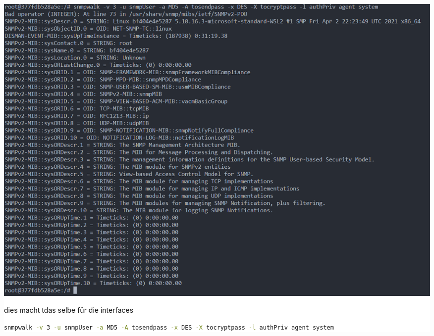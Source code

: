 ![snmpwalk](bilder/snmpwalk-system.png)

dies macht tdas selbe für die interfaces

```bash
snmpwalk -v 3 -u snmpUser -a MD5 -A tosendpass -x DES -X tocryptpass -l authPriv agent system 
```
